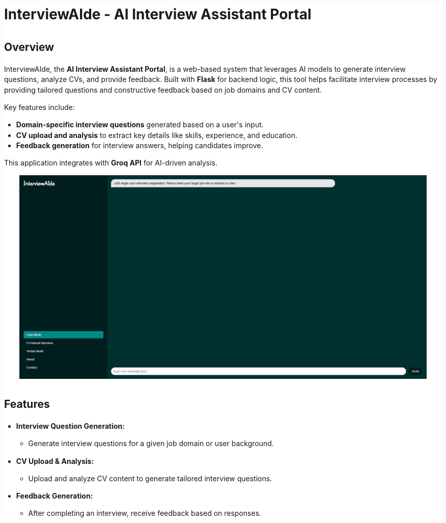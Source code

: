 # InterviewAIde - AI Interview Assistant Portal

## Overview

InterviewAIde, the **AI Interview Assistant Portal**, is a web-based system that leverages AI models to generate interview questions, analyze CVs, and provide feedback. Built with **Flask** for backend logic, this tool helps facilitate interview processes by providing tailored questions and constructive feedback based on job domains and CV content.

Key features include:
- **Domain-specific interview questions** generated based on a user's input.
- **CV upload and analysis** to extract key details like skills, experience, and education.
- **Feedback generation** for interview answers, helping candidates improve.

This application integrates with **Groq API** for AI-driven analysis.

<p align="center">
<img src="screenshots/app.png" width="800">
</p>

## Features

- **Interview Question Generation:**
  - Generate interview questions for a given job domain or user background.
  
- **CV Upload & Analysis:**
  - Upload and analyze CV content to generate tailored interview questions.
  
- **Feedback Generation:**
  - After completing an interview, receive feedback based on responses.
